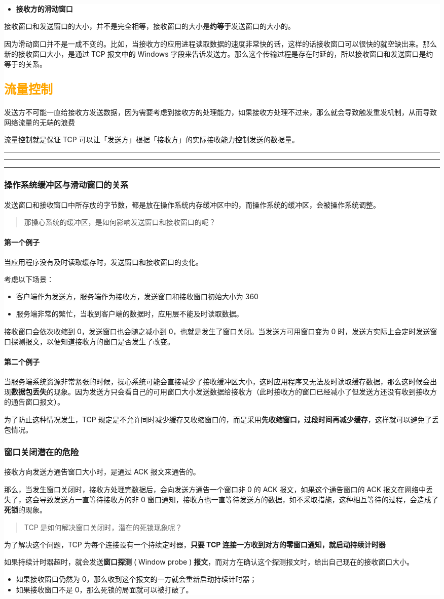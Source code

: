 - **接收方的滑动窗口**

接收窗口和发送窗口的大小，并不是完全相等，接收窗口的大小是**约等于**发送窗口的大小的。

因为滑动窗口并不是一成不变的。比如，当接收方的应用进程读取数据的速度非常快的话，这样的话接收窗口可以很快的就空缺出来。那么新的接收窗口大小，是通过 TCP 报文中的 Windows 字段来告诉发送方。那么这个传输过程是存在时延的，所以接收窗口和发送窗口是约等于的关系。

### <font color=orange size=5>**流量控制**</font>

发送方不可能一直给接收方发送数据，因为需要考虑到接收方的处理能力，如果接收方处理不过来，那么就会导致触发重发机制，从而导致网络流量的无端的浪费

流量控制就是保证 TCP 可以让「发送方」根据「接收方」的实际接收能力控制发送的数据量。

------

-----

----



### 操作系统缓冲区与滑动窗口的关系

发送窗口和接收窗口中所存放的字节数，都是放在操作系统内存缓冲区中的，而操作系统的缓冲区，会被操作系统调整。

> 那操心系统的缓冲区，是如何影响发送窗口和接收窗口的呢？

#### 第一个例子

当应用程序没有及时读取缓存时，发送窗口和接收窗口的变化。

考虑以下场景：

- 客户端作为发送方，服务端作为接收方，发送窗口和接收窗口初始大小为 360

- 服务端非常的繁忙，当收到客户端的数据时，应用层不能及时读取数据。

接收窗口会依次收缩到 0，发送窗口也会随之减小到 0，也就是发生了窗口关闭。当发送方可用窗口变为 0 时，发送方实际上会定时发送窗口探测报文，以便知道接收方的窗口是否发生了改变。

#### 第二个例子

当服务端系统资源非常紧张的时候，操心系统可能会直接减少了接收缓冲区大小，这时应用程序又无法及时读取缓存数据，那么这时候会出现**数据包丢失**的现象。因为发送方只会看自己的可用窗口大小发送数据给接收方（此时接收方的窗口已经减小了但发送方还没有收到接收方的通告窗口报文）。

为了防止这种情况发生，TCP 规定是不允许同时减少缓存又收缩窗口的，而是采用**先收缩窗口，过段时间再减少缓存**，这样就可以避免了丢包情况。

### 窗口关闭潜在的危险

接收方向发送方通告窗口大小时，是通过 ACK 报文来通告的。

那么，当发生窗口关闭时，接收方处理完数据后，会向发送方通告一个窗口非 0 的 ACK 报文，如果这个通告窗口的 ACK 报文在网络中丢失了，这会导致发送方一直等待接收方的非 0 窗口通知，接收方也一直等待发送方的数据，如不采取措施，这种相互等待的过程，会造成了**死锁**的现象。

> TCP 是如何解决窗口关闭时，潜在的死锁现象呢？

为了解决这个问题，TCP 为每个连接设有一个持续定时器，**只要 TCP 连接一方收到对方的零窗口通知，就启动持续计时器**

如果持续计时器超时，就会发送**窗口探测** ( Window probe ) **报文**，而对方在确认这个探测报文时，给出自己现在的接收窗口大小。

- 如果接收窗口仍然为 0，那么收到这个报文的一方就会重新启动持续计时器；
- 如果接收窗口不是 0，那么死锁的局面就可以被打破了。
